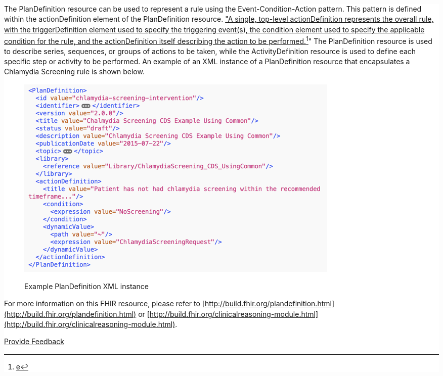 The PlanDefinition resource can be used to represent a rule using the Event-Condition-Action pattern. This pattern is defined within the actionDefinition element of the PlanDefinition resource. ["A single, top-level actionDefinition represents the overall rule, with the triggerDefinition element used to specify the triggering event(s), the condition element used to specify the applicable condition for the rule, and the actionDefinition itself describing the action to be performed.](#user-content-fn-5)[^5]" The PlanDefinition resource is used to describe series, sequences, or groups of actions to be taken, while the ActivityDefinition resource is used to define each specific step or activity to be performed. An example of an XML instance of a PlanDefinition resource that encapsulates a Chlamydia Screening rule is shown below.

<figure><img src="../images/123897538.png" alt=""><figcaption><p>Example PlanDefinition XML instance</p></figcaption></figure>

For more information on this FHIR resource, please refer to [http://build.fhir.org/plandefinition.html](http://build.fhir.org/plandefinition.html) or [http://build.fhir.org/clinicalreasoning-module.html](http://build.fhir.org/clinicalreasoning-module.html).

[^1]: [http://hl7.org/fhir/2016Sep/cqif/cqif-knowledge-artifact-representation.html#event-condition-action-rule](http://hl7.org/fhir/2016Sep/cqif/cqif-knowledge-artifact-representation.html#event-condition-action-rule)

[^2]: The Arden Syntax standard for clinical decision support: Experiences and directions, Samwald et. al

[^3]: [http://build.fhir.org/plandefinition.html](http://build.fhir.org/plandefinition.html)

[^4]: [https://www.hl7.org/fhir/resource.html](https://www.hl7.org/fhir/resource.html)

[^5]: [e](http://build.fhir.org/cqif/cqif-knowledge-artifact-representation.html#event-condition-action-rule)






<a href="https://docs.google.com/forms/d/e/1FAIpQLScTmbZIf0UEQwYDkY27EEWBkaiYkHSbR0_9DmFrMLXoQLyL7Q/viewform?usp=pp_url&entry.1767247133=CDS+Guide&entry.670899847=Rules" class="button primary">Provide Feedback</a>
